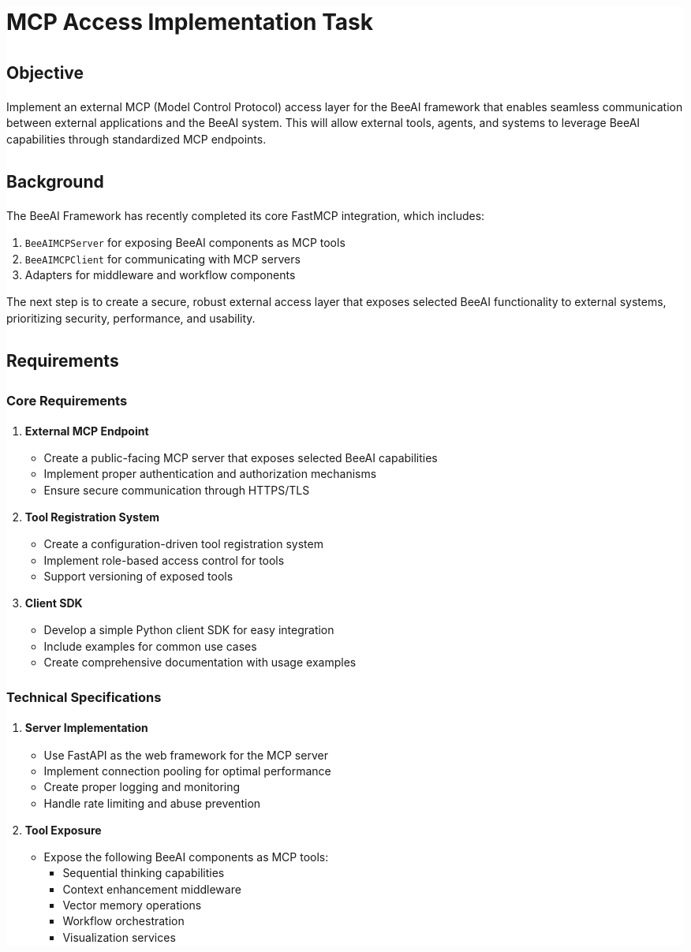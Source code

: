 # MCP Access Implementation Task

## Objective

Implement an external MCP (Model Control Protocol) access layer for the BeeAI framework that enables seamless communication between external applications and the BeeAI system. This will allow external tools, agents, and systems to leverage BeeAI capabilities through standardized MCP endpoints.

## Background

The BeeAI Framework has recently completed its core FastMCP integration, which includes:

1. `BeeAIMCPServer` for exposing BeeAI components as MCP tools
2. `BeeAIMCPClient` for communicating with MCP servers
3. Adapters for middleware and workflow components

The next step is to create a secure, robust external access layer that exposes selected BeeAI functionality to external systems, prioritizing security, performance, and usability.

## Requirements

### Core Requirements

1. **External MCP Endpoint**
   - Create a public-facing MCP server that exposes selected BeeAI capabilities
   - Implement proper authentication and authorization mechanisms
   - Ensure secure communication through HTTPS/TLS

2. **Tool Registration System**
   - Create a configuration-driven tool registration system
   - Implement role-based access control for tools
   - Support versioning of exposed tools

3. **Client SDK**
   - Develop a simple Python client SDK for easy integration
   - Include examples for common use cases
   - Create comprehensive documentation with usage examples

### Technical Specifications

1. **Server Implementation**
   - Use FastAPI as the web framework for the MCP server
   - Implement connection pooling for optimal performance
   - Create proper logging and monitoring
   - Handle rate limiting and abuse prevention

2. **Tool Exposure**
   - Expose the following BeeAI components as MCP tools:
     - Sequential thinking capabilities
     - Context enhancement middleware
     - Vector memory operations
     - Workflow orchestration
     - Visualization services
